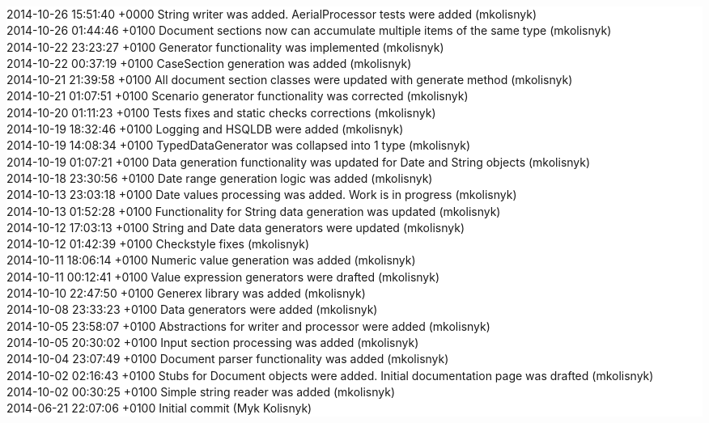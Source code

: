 2014-10-26 15:51:40 +0000    String writer was added. AerialProcessor tests were added (mkolisnyk)  
2014-10-26 01:44:46 +0100    Document sections now can accumulate multiple items of the same type (mkolisnyk)  
2014-10-22 23:23:27 +0100    Generator functionality was implemented (mkolisnyk)  
2014-10-22 00:37:19 +0100    CaseSection generation was added (mkolisnyk)  
2014-10-21 21:39:58 +0100    All document section classes were updated with generate method (mkolisnyk)  
2014-10-21 01:07:51 +0100    Scenario generator functionality was corrected (mkolisnyk)  
2014-10-20 01:11:23 +0100    Tests fixes and static checks corrections (mkolisnyk)  
2014-10-19 18:32:46 +0100    Logging and HSQLDB were added (mkolisnyk)  
2014-10-19 14:08:34 +0100    TypedDataGenerator was collapsed into 1 type (mkolisnyk)  
2014-10-19 01:07:21 +0100    Data generation functionality was updated for Date and String objects (mkolisnyk)  
2014-10-18 23:30:56 +0100    Date range generation logic was added (mkolisnyk)  
2014-10-13 23:03:18 +0100    Date values processing was added. Work is in progress (mkolisnyk)  
2014-10-13 01:52:28 +0100    Functionality for String data generation was updated (mkolisnyk)  
2014-10-12 17:03:13 +0100    String and Date data generators were updated (mkolisnyk)  
2014-10-12 01:42:39 +0100    Checkstyle fixes (mkolisnyk)  
2014-10-11 18:06:14 +0100    Numeric value generation was added (mkolisnyk)  
2014-10-11 00:12:41 +0100    Value expression generators were drafted (mkolisnyk)  
2014-10-10 22:47:50 +0100    Generex library was added (mkolisnyk)  
2014-10-08 23:33:23 +0100    Data generators were added (mkolisnyk)  
2014-10-05 23:58:07 +0100    Abstractions for writer and processor were added (mkolisnyk)  
2014-10-05 20:30:02 +0100    Input section processing was added (mkolisnyk)  
2014-10-04 23:07:49 +0100    Document parser functionality was added (mkolisnyk)  
2014-10-02 02:16:43 +0100    Stubs for Document objects were added. Initial documentation page was
drafted (mkolisnyk)  
2014-10-02 00:30:25 +0100    Simple string reader was added (mkolisnyk)  
2014-06-21 22:07:06 +0100    Initial commit
 (Myk Kolisnyk)  
